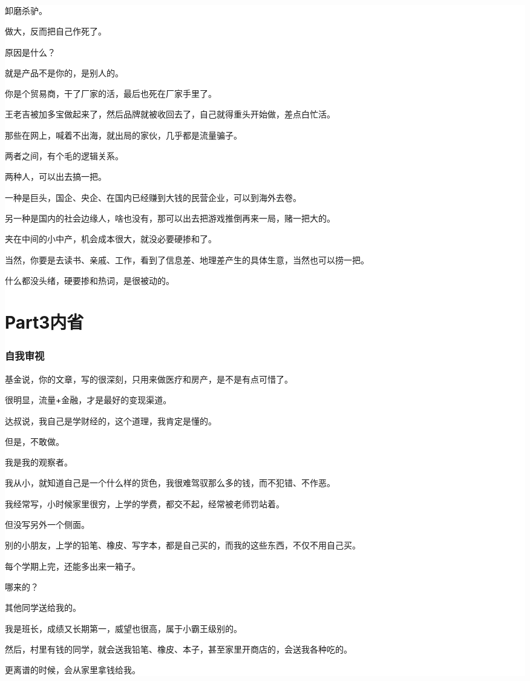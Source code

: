 卸磨杀驴。

做大，反而把自己作死了。

原因是什么？  

就是产品不是你的，是别人的。

你是个贸易商，干了厂家的活，最后也死在厂家手里了。

王老吉被加多宝做起来了，然后品牌就被收回去了，自己就得重头开始做，差点白忙活。  

那些在网上，喊着不出海，就出局的家伙，几乎都是流量骗子。  

两者之间，有个毛的逻辑关系。  

两种人，可以出去搞一把。  

一种是巨头，国企、央企、在国内已经赚到大钱的民营企业，可以到海外去卷。

另一种是国内的社会边缘人，啥也没有，那可以出去把游戏推倒再来一局，赌一把大的。  

夹在中间的小中产，机会成本很大，就没必要硬掺和了。  

当然，你要是去读书、亲戚、工作，看到了信息差、地理差产生的具体生意，当然也可以捞一把。

什么都没头绪，硬要掺和热词，是很被动的。  

  

# Part3内省

### 自我审视

基金说，你的文章，写的很深刻，只用来做医疗和房产，是不是有点可惜了。

很明显，流量+金融，才是最好的变现渠道。

达叔说，我自己是学财经的，这个道理，我肯定是懂的。  

但是，不敢做。

我是我的观察者。

我从小，就知道自己是一个什么样的货色，我很难驾驭那么多的钱，而不犯错、不作恶。

我经常写，小时候家里很穷，上学的学费，都交不起，经常被老师罚站着。

但没写另外一个侧面。

别的小朋友，上学的铅笔、橡皮、写字本，都是自己买的，而我的这些东西，不仅不用自己买。

每个学期上完，还能多出来一箱子。

哪来的？

其他同学送给我的。  

我是班长，成绩又长期第一，威望也很高，属于小霸王级别的。  

然后，村里有钱的同学，就会送我铅笔、橡皮、本子，甚至家里开商店的，会送我各种吃的。

更离谱的时候，会从家里拿钱给我。
